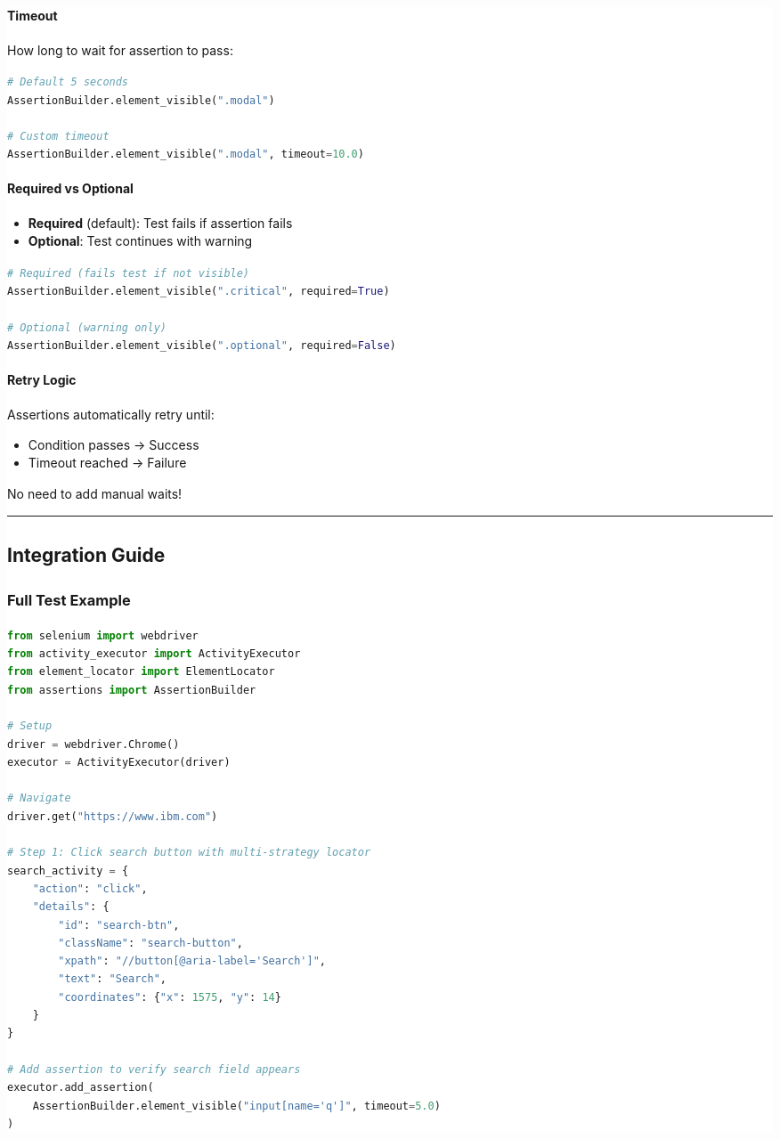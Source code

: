 #### Timeout
How long to wait for assertion to pass:
```python
# Default 5 seconds
AssertionBuilder.element_visible(".modal")

# Custom timeout
AssertionBuilder.element_visible(".modal", timeout=10.0)
```

#### Required vs Optional
- **Required** (default): Test fails if assertion fails
- **Optional**: Test continues with warning

```python
# Required (fails test if not visible)
AssertionBuilder.element_visible(".critical", required=True)

# Optional (warning only)
AssertionBuilder.element_visible(".optional", required=False)
```

#### Retry Logic
Assertions automatically retry until:
- Condition passes → Success
- Timeout reached → Failure

No need to add manual waits!

---

## Integration Guide

### Full Test Example

```python
from selenium import webdriver
from activity_executor import ActivityExecutor
from element_locator import ElementLocator
from assertions import AssertionBuilder

# Setup
driver = webdriver.Chrome()
executor = ActivityExecutor(driver)

# Navigate
driver.get("https://www.ibm.com")

# Step 1: Click search button with multi-strategy locator
search_activity = {
    "action": "click",
    "details": {
        "id": "search-btn",
        "className": "search-button",
        "xpath": "//button[@aria-label='Search']",
        "text": "Search",
        "coordinates": {"x": 1575, "y": 14}
    }
}

# Add assertion to verify search field appears
executor.add_assertion(
    AssertionBuilder.element_visible("input[name='q']", timeout=5.0)
)

```